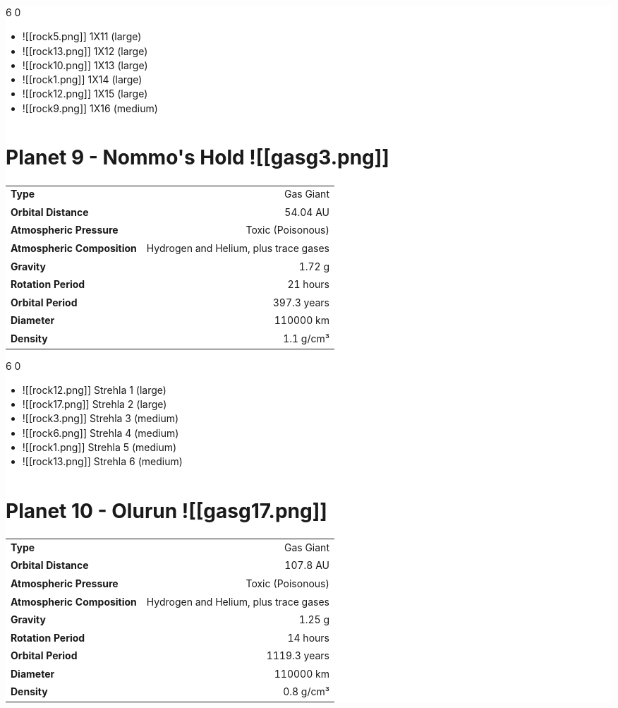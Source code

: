 

6
0

- ![[rock5.png]] 1X11 (large)
- ![[rock13.png]] 1X12 (large)
- ![[rock10.png]] 1X13 (large)
- ![[rock1.png]] 1X14 (large)
- ![[rock12.png]] 1X15 (large)
- ![[rock9.png]] 1X16 (medium)


# Planet 9 - Nommo's Hold ![[gasg3.png]]
|                             |                           |
| --------------------------- | -------------------------:|
| **Type**                    |             Gas Giant |
| **Orbital Distance**        |   54.04 AU |
| **Atmospheric Pressure**    |       Toxic (Poisonous) |
| **Atmospheric Composition** |      Hydrogen and Helium, plus trace gases |
| **Gravity**                 |        1.72 g |
| **Rotation Period**         |  21 hours |
| **Orbital Period** | 397.3 years |
| **Diameter**                |      110000 km | 
| **Density**                 |    1.1 g/cm³ |



6
0

- ![[rock12.png]] Strehla 1 (large)
- ![[rock17.png]] Strehla 2 (large)
- ![[rock3.png]] Strehla 3 (medium)
- ![[rock6.png]] Strehla 4 (medium)
- ![[rock1.png]] Strehla 5 (medium)
- ![[rock13.png]] Strehla 6 (medium)


# Planet 10 - Olurun ![[gasg17.png]]
|                             |                           |
| --------------------------- | -------------------------:|
| **Type**                    |             Gas Giant |
| **Orbital Distance**        |   107.8 AU |
| **Atmospheric Pressure**    |       Toxic (Poisonous) |
| **Atmospheric Composition** |      Hydrogen and Helium, plus trace gases |
| **Gravity**                 |        1.25 g |
| **Rotation Period**         |  14 hours |
| **Orbital Period** | 1119.3 years |
| **Diameter**                |      110000 km | 
| **Density**                 |    0.8 g/cm³ |
